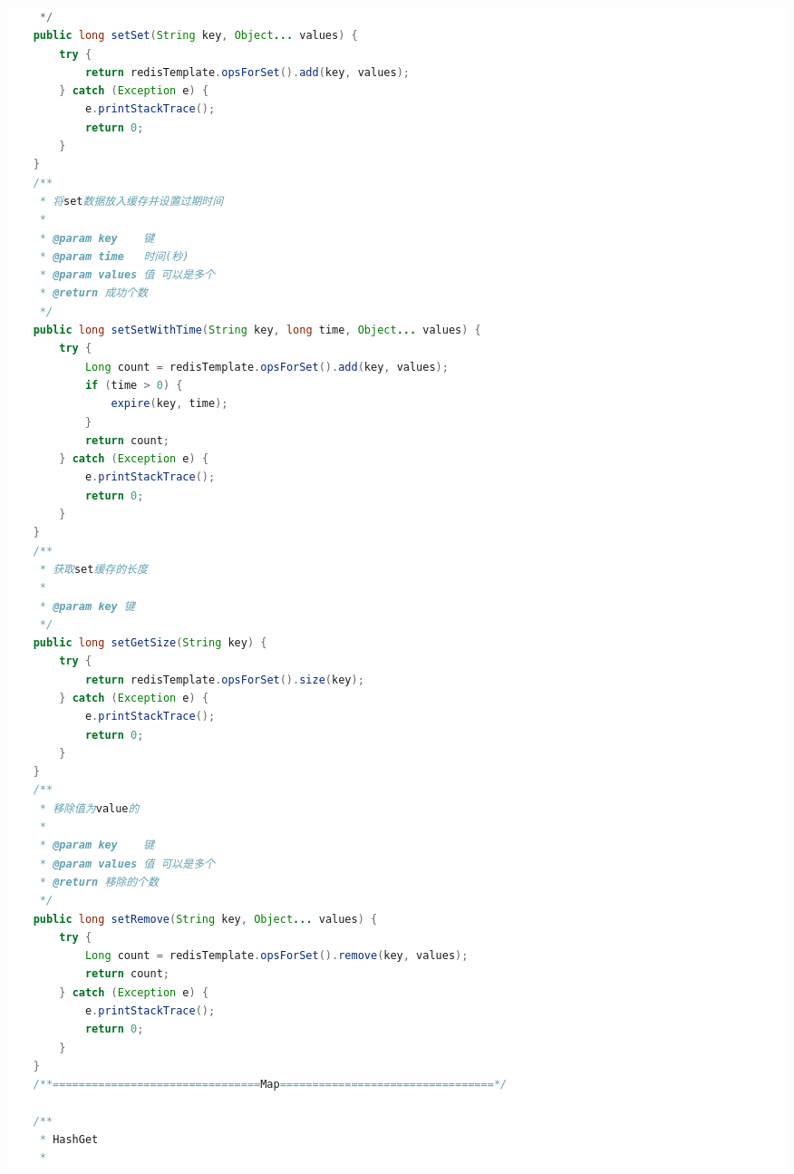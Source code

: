 ```java
     */
    public long setSet(String key, Object... values) {
        try {
            return redisTemplate.opsForSet().add(key, values);
        } catch (Exception e) {
            e.printStackTrace();
            return 0;
        }
    }
    /**
     * 将set数据放入缓存并设置过期时间
     *
     * @param key    键
     * @param time   时间(秒)
     * @param values 值 可以是多个
     * @return 成功个数
     */
    public long setSetWithTime(String key, long time, Object... values) {
        try {
            Long count = redisTemplate.opsForSet().add(key, values);
            if (time > 0) {
                expire(key, time);
            }
            return count;
        } catch (Exception e) {
            e.printStackTrace();
            return 0;
        }
    }
    /**
     * 获取set缓存的长度
     *
     * @param key 键
     */
    public long setGetSize(String key) {
        try {
            return redisTemplate.opsForSet().size(key);
        } catch (Exception e) {
            e.printStackTrace();
            return 0;
        }
    }
    /**
     * 移除值为value的
     *
     * @param key    键
     * @param values 值 可以是多个
     * @return 移除的个数
     */
    public long setRemove(String key, Object... values) {
        try {
            Long count = redisTemplate.opsForSet().remove(key, values);
            return count;
        } catch (Exception e) {
            e.printStackTrace();
            return 0;
        }
    }
    /**================================Map=================================*/

    /**
     * HashGet
     *
```